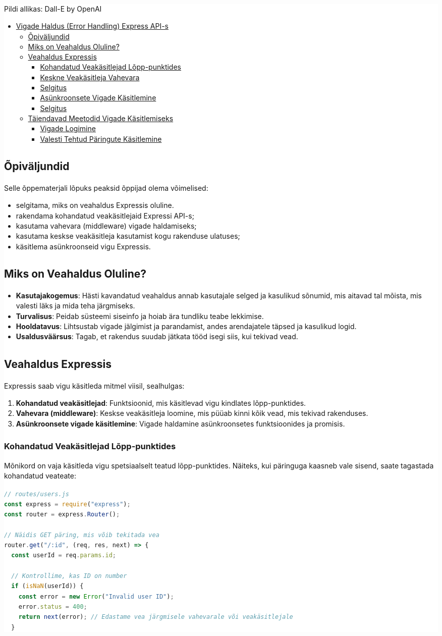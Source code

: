 Pildi allikas: Dall-E by OpenAI

- [Vigade Haldus (Error Handling) Express API-s](#vigade-haldus-error-handling-express-api-s)
  - [Õpiväljundid](#õpiväljundid)
  - [Miks on Veahaldus Oluline?](#miks-on-veahaldus-oluline)
  - [Veahaldus Expressis](#veahaldus-expressis)
    - [Kohandatud Veakäsitlejad Lõpp-punktides](#kohandatud-veakäsitlejad-lõpp-punktides)
    - [Keskne Veakäsitleja Vahevara](#keskne-veakäsitleja-vahevara)
    - [Selgitus](#selgitus)
    - [Asünkroonsete Vigade Käsitlemine](#asünkroonsete-vigade-käsitlemine)
    - [Selgitus](#selgitus-1)
  - [Täiendavad Meetodid Vigade Käsitlemiseks](#täiendavad-meetodid-vigade-käsitlemiseks)
    - [Vigade Logimine](#vigade-logimine)
    - [Valesti Tehtud Päringute Käsitlemine](#valesti-tehtud-päringute-käsitlemine)

## Õpiväljundid

Selle õppematerjali lõpuks peaksid õppijad olema võimelised:

- selgitama, miks on veahaldus Expressis oluline.
- rakendama kohandatud veakäsitlejaid Expressi API-s;
- kasutama vahevara (middleware) vigade haldamiseks;
- kasutama keskse veakäsitleja kasutamist kogu rakenduse ulatuses;
- käsitlema asünkroonseid vigu Expressis.

## Miks on Veahaldus Oluline?

- **Kasutajakogemus**: Hästi kavandatud veahaldus annab kasutajale selged ja kasulikud sõnumid, mis aitavad tal mõista, mis valesti läks ja mida teha järgmiseks.
- **Turvalisus**: Peidab süsteemi siseinfo ja hoiab ära tundliku teabe lekkimise.
- **Hooldatavus**: Lihtsustab vigade jälgimist ja parandamist, andes arendajatele täpsed ja kasulikud logid.
- **Usaldusväärsus**: Tagab, et rakendus suudab jätkata tööd isegi siis, kui tekivad vead.

## Veahaldus Expressis

Expressis saab vigu käsitleda mitmel viisil, sealhulgas:

1. **Kohandatud veakäsitlejad**: Funktsioonid, mis käsitlevad vigu kindlates lõpp-punktides.
2. **Vahevara (middleware)**: Keskse veakäsitleja loomine, mis püüab kinni kõik vead, mis tekivad rakenduses.
3. **Asünkroonsete vigade käsitlemine**: Vigade haldamine asünkroonsetes funktsioonides ja promisis.

### Kohandatud Veakäsitlejad Lõpp-punktides

Mõnikord on vaja käsitleda vigu spetsiaalselt teatud lõpp-punktides. Näiteks, kui päringuga kaasneb vale sisend, saate tagastada kohandatud veateate:

```javascript
// routes/users.js
const express = require("express");
const router = express.Router();

// Näidis GET päring, mis võib tekitada vea
router.get("/:id", (req, res, next) => {
  const userId = req.params.id;

  // Kontrollime, kas ID on number
  if (isNaN(userId)) {
    const error = new Error("Invalid user ID");
    error.status = 400;
    return next(error); // Edastame vea järgmisele vahevarale või veakäsitlejale
  }

```
